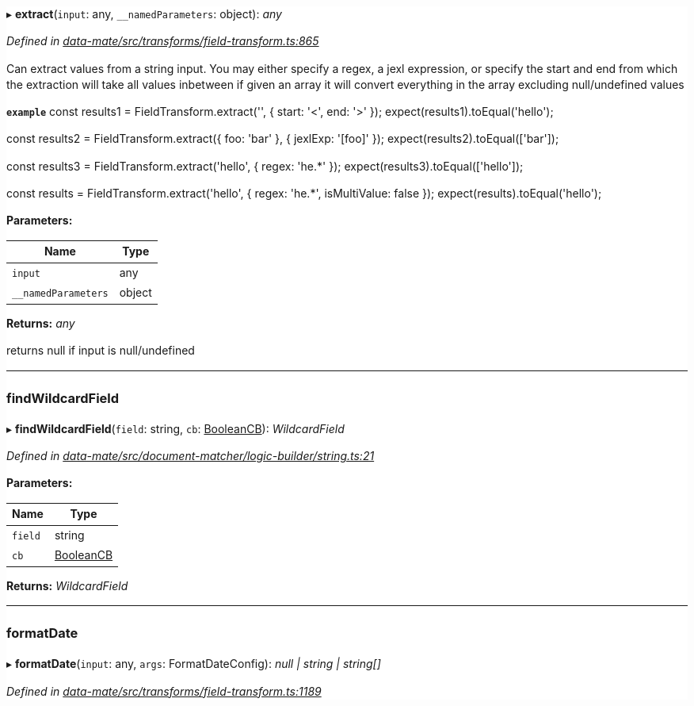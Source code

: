 ▸ **extract**(`input`: any, `__namedParameters`: object): *any*

*Defined in [data-mate/src/transforms/field-transform.ts:865](https://github.com/terascope/teraslice/blob/b843209f9/packages/data-mate/src/transforms/field-transform.ts#L865)*

Can extract values from a string input. You may either specify a regex, a jexl expression, or
specify the start and end from which the extraction will take all values inbetween
if given an array it will convert everything in the array excluding null/undefined values

**`example`** 
 const results1 = FieldTransform.extract('<hello>', { start: '<', end: '>' });
 expect(results1).toEqual('hello');

const results2 = FieldTransform.extract({ foo: 'bar' }, { jexlExp: '[foo]' });
expect(results2).toEqual(['bar']);

const results3 = FieldTransform.extract('hello', { regex: 'he.*' });
expect(results3).toEqual(['hello']);

const results = FieldTransform.extract('hello', { regex: 'he.*', isMultiValue: false });
expect(results).toEqual('hello');

**Parameters:**

Name | Type |
------ | ------ |
`input` | any |
`__namedParameters` | object |

**Returns:** *any*

returns null if input is null/undefined

___

###  findWildcardField

▸ **findWildcardField**(`field`: string, `cb`: [BooleanCB](overview.md#booleancb)): *WildcardField*

*Defined in [data-mate/src/document-matcher/logic-builder/string.ts:21](https://github.com/terascope/teraslice/blob/b843209f9/packages/data-mate/src/document-matcher/logic-builder/string.ts#L21)*

**Parameters:**

Name | Type |
------ | ------ |
`field` | string |
`cb` | [BooleanCB](overview.md#booleancb) |

**Returns:** *WildcardField*

___

###  formatDate

▸ **formatDate**(`input`: any, `args`: FormatDateConfig): *null | string | string[]*

*Defined in [data-mate/src/transforms/field-transform.ts:1189](https://github.com/terascope/teraslice/blob/b843209f9/packages/data-mate/src/transforms/field-transform.ts#L1189)*
